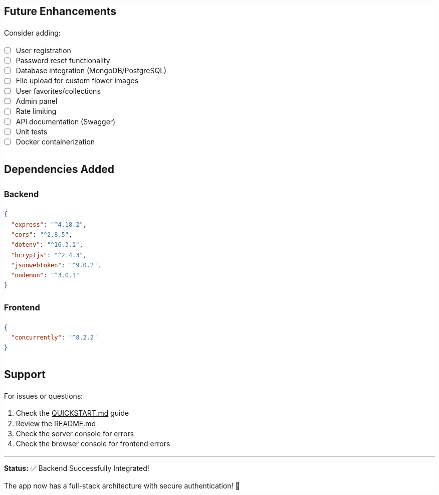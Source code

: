 ## Future Enhancements

Consider adding:
- [ ] User registration
- [ ] Password reset functionality
- [ ] Database integration (MongoDB/PostgreSQL)
- [ ] File upload for custom flower images
- [ ] User favorites/collections
- [ ] Admin panel
- [ ] Rate limiting
- [ ] API documentation (Swagger)
- [ ] Unit tests
- [ ] Docker containerization

## Dependencies Added

### Backend
```json
{
  "express": "^4.18.2",
  "cors": "^2.8.5",
  "dotenv": "^16.3.1",
  "bcryptjs": "^2.4.3",
  "jsonwebtoken": "^9.0.2",
  "nodemon": "^3.0.1"
}
```

### Frontend
```json
{
  "concurrently": "^8.2.2"
}
```

## Support

For issues or questions:
1. Check the [QUICKSTART.md](QUICKSTART.md) guide
2. Review the [README.md](README.md)
3. Check the server console for errors
4. Check the browser console for frontend errors

---

**Status:** ✅ Backend Successfully Integrated!

The app now has a full-stack architecture with secure authentication! 🚀



